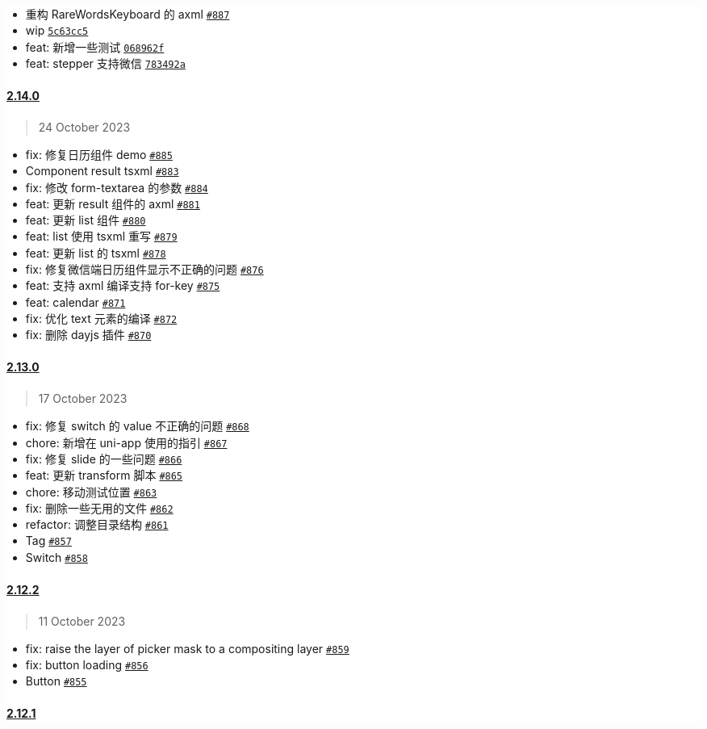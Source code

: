 - 重构 RareWordsKeyboard 的 axml [`#887`](https://github.com/ant-design/ant-design-mini/pull/887)
- wip [`5c63cc5`](https://github.com/ant-design/ant-design-mini/commit/5c63cc509ddc1a41274a1135afdb04abb5876c43)
- feat: 新增一些测试 [`068962f`](https://github.com/ant-design/ant-design-mini/commit/068962f52930ed402d86c7a42f613700e5268ae3)
- feat: stepper 支持微信 [`783492a`](https://github.com/ant-design/ant-design-mini/commit/783492aee80f50d7598c444ab170a37aed2368d1)

#### [2.14.0](https://github.com/ant-design/ant-design-mini/compare/2.13.0...2.14.0)

> 24 October 2023

- fix: 修复日历组件 demo [`#885`](https://github.com/ant-design/ant-design-mini/pull/885)
- Component result tsxml [`#883`](https://github.com/ant-design/ant-design-mini/pull/883)
- fix: 修改 form-textarea 的参数 [`#884`](https://github.com/ant-design/ant-design-mini/pull/884)
- feat: 更新 result 组件的 axml [`#881`](https://github.com/ant-design/ant-design-mini/pull/881)
- feat: 更新 list 组件 [`#880`](https://github.com/ant-design/ant-design-mini/pull/880)
- feat: list 使用 tsxml 重写 [`#879`](https://github.com/ant-design/ant-design-mini/pull/879)
- feat: 更新 list 的 tsxml [`#878`](https://github.com/ant-design/ant-design-mini/pull/878)
- fix:  修复微信端日历组件显示不正确的问题 [`#876`](https://github.com/ant-design/ant-design-mini/pull/876)
- feat: 支持 axml 编译支持 for-key [`#875`](https://github.com/ant-design/ant-design-mini/pull/875)
- feat:  calendar [`#871`](https://github.com/ant-design/ant-design-mini/pull/871)
- fix: 优化 text 元素的编译 [`#872`](https://github.com/ant-design/ant-design-mini/pull/872)
- fix: 删除 dayjs 插件 [`#870`](https://github.com/ant-design/ant-design-mini/pull/870)

#### [2.13.0](https://github.com/ant-design/ant-design-mini/compare/2.12.2...2.13.0)

> 17 October 2023

- fix: 修复 switch 的 value 不正确的问题 [`#868`](https://github.com/ant-design/ant-design-mini/pull/868)
- chore: 新增在 uni-app 使用的指引 [`#867`](https://github.com/ant-design/ant-design-mini/pull/867)
- fix: 修复 slide 的一些问题 [`#866`](https://github.com/ant-design/ant-design-mini/pull/866)
- feat: 更新 transform 脚本 [`#865`](https://github.com/ant-design/ant-design-mini/pull/865)
- chore: 移动测试位置 [`#863`](https://github.com/ant-design/ant-design-mini/pull/863)
- fix: 删除一些无用的文件 [`#862`](https://github.com/ant-design/ant-design-mini/pull/862)
- refactor: 调整目录结构 [`#861`](https://github.com/ant-design/ant-design-mini/pull/861)
- Tag [`#857`](https://github.com/ant-design/ant-design-mini/pull/857)
- Switch [`#858`](https://github.com/ant-design/ant-design-mini/pull/858)

#### [2.12.2](https://github.com/ant-design/ant-design-mini/compare/2.12.1...2.12.2)

> 11 October 2023

- fix: raise the layer of picker mask to a compositing layer [`#859`](https://github.com/ant-design/ant-design-mini/pull/859)
- fix: button loading [`#856`](https://github.com/ant-design/ant-design-mini/pull/856)
- Button [`#855`](https://github.com/ant-design/ant-design-mini/pull/855)

#### [2.12.1](https://github.com/ant-design/ant-design-mini/compare/2.12.0...2.12.1)
